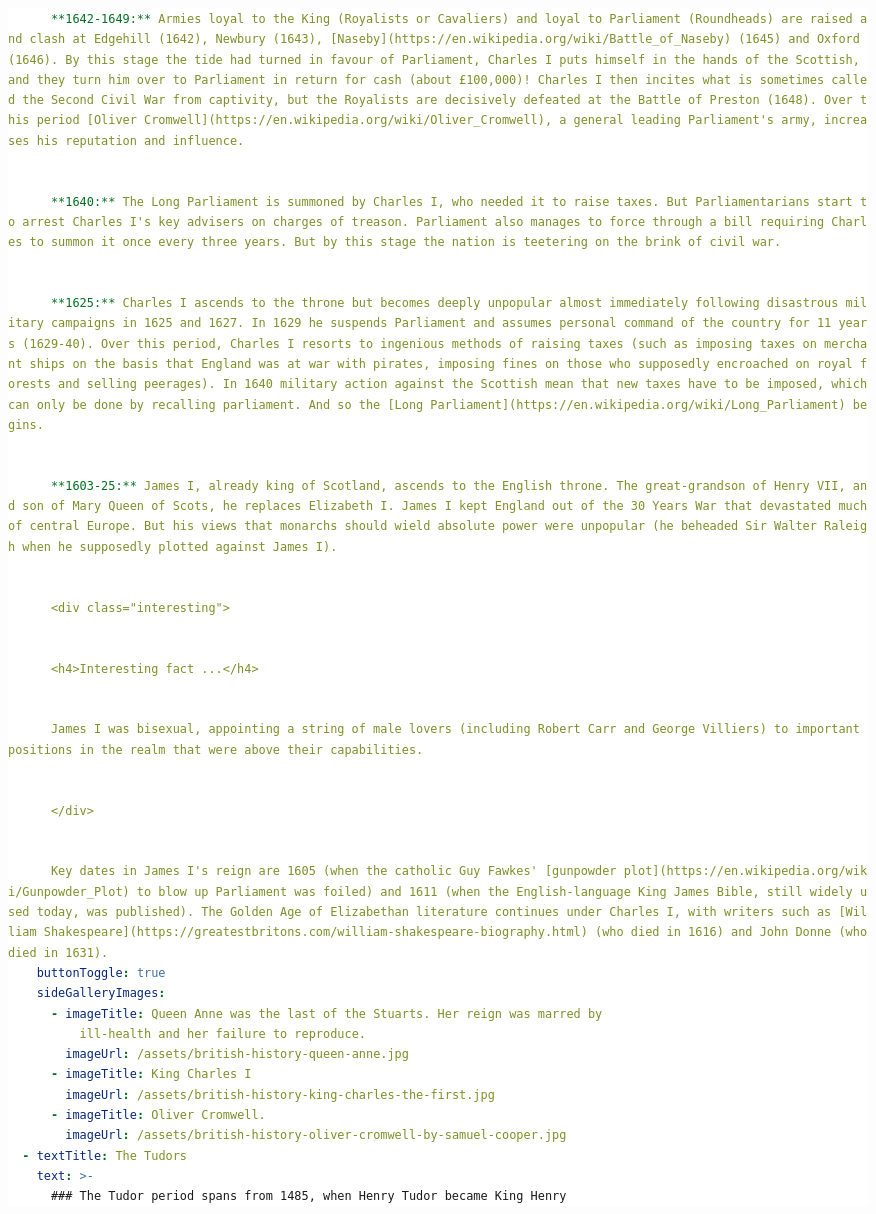 ```yaml
      **1642-1649:** Armies loyal to the King (Royalists or Cavaliers) and loyal to Parliament (Roundheads) are raised and clash at Edgehill (1642), Newbury (1643), [Naseby](https://en.wikipedia.org/wiki/Battle_of_Naseby) (1645) and Oxford (1646). By this stage the tide had turned in favour of Parliament, Charles I puts himself in the hands of the Scottish, and they turn him over to Parliament in return for cash (about £100,000)! Charles I then incites what is sometimes called the Second Civil War from captivity, but the Royalists are decisively defeated at the Battle of Preston (1648). Over this period [Oliver Cromwell](https://en.wikipedia.org/wiki/Oliver_Cromwell), a general leading Parliament's army, increases his reputation and influence.


      **1640:** The Long Parliament is summoned by Charles I, who needed it to raise taxes. But Parliamentarians start to arrest Charles I's key advisers on charges of treason. Parliament also manages to force through a bill requiring Charles to summon it once every three years. But by this stage the nation is teetering on the brink of civil war.


      **1625:** Charles I ascends to the throne but becomes deeply unpopular almost immediately following disastrous military campaigns in 1625 and 1627. In 1629 he suspends Parliament and assumes personal command of the country for 11 years (1629-40). Over this period, Charles I resorts to ingenious methods of raising taxes (such as imposing taxes on merchant ships on the basis that England was at war with pirates, imposing fines on those who supposedly encroached on royal forests and selling peerages). In 1640 military action against the Scottish mean that new taxes have to be imposed, which can only be done by recalling parliament. And so the [Long Parliament](https://en.wikipedia.org/wiki/Long_Parliament) begins.


      **1603-25:** James I, already king of Scotland, ascends to the English throne. The great-grandson of Henry VII, and son of Mary Queen of Scots, he replaces Elizabeth I. James I kept England out of the 30 Years War that devastated much of central Europe. But his views that monarchs should wield absolute power were unpopular (he beheaded Sir Walter Raleigh when he supposedly plotted against James I).


      <div class="interesting">


      <h4>Interesting fact ...</h4>


      James I was bisexual, appointing a string of male lovers (including Robert Carr and George Villiers) to important positions in the realm that were above their capabilities.


      </div>


      Key dates in James I's reign are 1605 (when the catholic Guy Fawkes' [gunpowder plot](https://en.wikipedia.org/wiki/Gunpowder_Plot) to blow up Parliament was foiled) and 1611 (when the English-language King James Bible, still widely used today, was published). The Golden Age of Elizabethan literature continues under Charles I, with writers such as [William Shakespeare](https://greatestbritons.com/william-shakespeare-biography.html) (who died in 1616) and John Donne (who died in 1631).
    buttonToggle: true
    sideGalleryImages:
      - imageTitle: Queen Anne was the last of the Stuarts. Her reign was marred by
          ill-health and her failure to reproduce.
        imageUrl: /assets/british-history-queen-anne.jpg
      - imageTitle: King Charles I
        imageUrl: /assets/british-history-king-charles-the-first.jpg
      - imageTitle: Oliver Cromwell.
        imageUrl: /assets/british-history-oliver-cromwell-by-samuel-cooper.jpg
  - textTitle: The Tudors
    text: >-
      ### The Tudor period spans from 1485, when Henry Tudor became King Henry
```